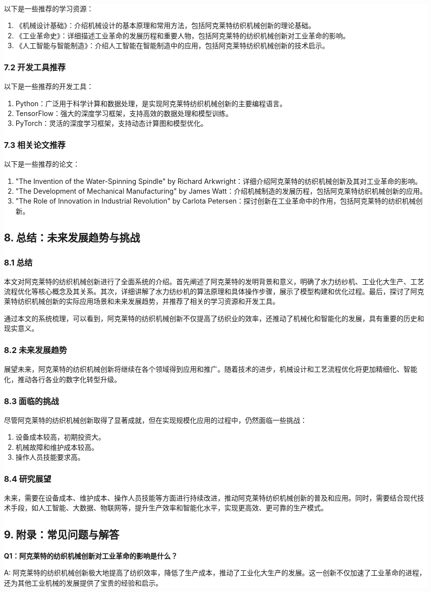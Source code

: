 以下是一些推荐的学习资源：

1. 《机械设计基础》：介绍机械设计的基本原理和常用方法，包括阿克莱特纺织机械创新的理论基础。
2. 《工业革命史》：详细描述工业革命的发展历程和重要人物，包括阿克莱特的纺织机械创新对工业革命的影响。
3. 《人工智能与智能制造》：介绍人工智能在智能制造中的应用，包括阿克莱特纺织机械创新的技术启示。

### 7.2 开发工具推荐

以下是一些推荐的开发工具：

1. Python：广泛用于科学计算和数据处理，是实现阿克莱特纺织机械创新的主要编程语言。
2. TensorFlow：强大的深度学习框架，支持高效的数据处理和模型训练。
3. PyTorch：灵活的深度学习框架，支持动态计算图和模型优化。

### 7.3 相关论文推荐

以下是一些推荐的论文：

1. "The Invention of the Water-Spinning Spindle" by Richard Arkwright：详细介绍阿克莱特的纺织机械创新及其对工业革命的影响。
2. "The Development of Mechanical Manufacturing" by James Watt：介绍机械制造的发展历程，包括阿克莱特纺织机械创新的应用。
3. "The Role of Innovation in Industrial Revolution" by Carlota Petersen：探讨创新在工业革命中的作用，包括阿克莱特的纺织机械创新。

## 8. 总结：未来发展趋势与挑战
### 8.1 总结

本文对阿克莱特的纺织机械创新进行了全面系统的介绍。首先阐述了阿克莱特的发明背景和意义，明确了水力纺纱机、工业化大生产、工艺流程优化等核心概念及其关系。其次，详细讲解了水力纺纱机的算法原理和具体操作步骤，展示了模型构建和优化过程。最后，探讨了阿克莱特纺织机械创新的实际应用场景和未来发展趋势，并推荐了相关的学习资源和开发工具。

通过本文的系统梳理，可以看到，阿克莱特的纺织机械创新不仅提高了纺织业的效率，还推动了机械化和智能化的发展，具有重要的历史和现实意义。

### 8.2 未来发展趋势

展望未来，阿克莱特的纺织机械创新将继续在各个领域得到应用和推广。随着技术的进步，机械设计和工艺流程优化将更加精细化、智能化，推动各行各业的数字化转型升级。

### 8.3 面临的挑战

尽管阿克莱特的纺织机械创新取得了显著成就，但在实现规模化应用的过程中，仍然面临一些挑战：

1. 设备成本较高，初期投资大。
2. 机械故障和维护成本较高。
3. 操作人员技能要求高。

### 8.4 研究展望

未来，需要在设备成本、维护成本、操作人员技能等方面进行持续改进，推动阿克莱特纺织机械创新的普及和应用。同时，需要结合现代技术手段，如人工智能、大数据、物联网等，提升生产效率和智能化水平，实现更高效、更可靠的生产模式。

## 9. 附录：常见问题与解答

**Q1：阿克莱特的纺织机械创新对工业革命的影响是什么？**

A: 阿克莱特的纺织机械创新极大地提高了纺织效率，降低了生产成本，推动了工业化大生产的发展。这一创新不仅加速了工业革命的进程，还为其他工业机械的发展提供了宝贵的经验和启示。
